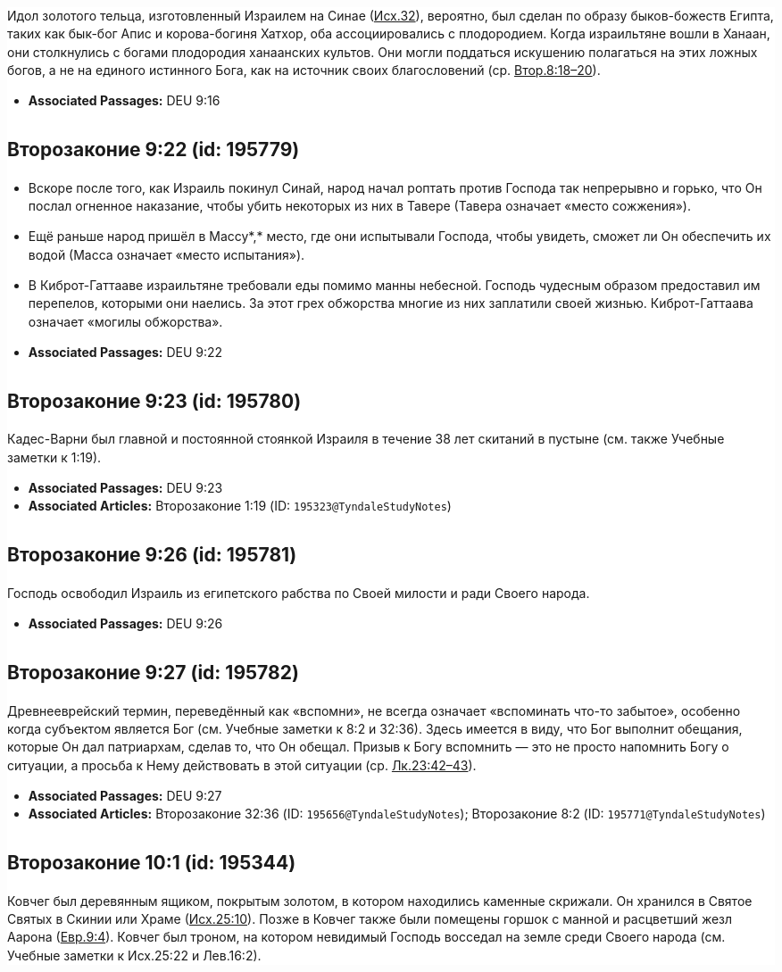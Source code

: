 Идол золотого тельца, изготовленный Израилем на Синае ([Исх.32](https://ref.ly/Exod32:1-Exod32:35)), вероятно, был сделан по образу быков\-божеств Египта, таких как бык\-бог Апис и корова\-богиня Хатхор, оба ассоциировались с плодородием. Когда израильтяне вошли в Ханаан, они столкнулись с богами плодородия ханаанских культов. Они могли поддаться искушению полагаться на этих ложных богов, а не на единого истинного Бога, как на источник своих благословений (ср. [Втор.8:18–20](https://ref.ly/Deut8:18-Deut8:20)).

* **Associated Passages:** DEU 9:16

## Второзаконие 9:22 (id: 195779)

* Вскоре после того, как Израиль покинул Синай, народ начал роптать против Господа так непрерывно и горько, что Он послал огненное наказание, чтобы убить некоторых из них в Тавере (Тавера означает «место сожжения»).
* Ещё раньше народ пришёл в Массу*,* место, где они испытывали Господа, чтобы увидеть, сможет ли Он обеспечить их водой (Масса означает «место испытания»).
* В Киброт\-Гаттааве израильтяне требовали еды помимо манны небесной. Господь чудесным образом предоставил им перепелов, которыми они наелись. За этот грех обжорства многие из них заплатили своей жизнью. Киброт\-Гаттаава означает «могилы обжорства».

* **Associated Passages:** DEU 9:22

## Второзаконие 9:23 (id: 195780)

Кадес\-Варни был главной и постоянной стоянкой Израиля в течение 38 лет скитаний в пустыне (см. также Учебные заметки к 1:19).

* **Associated Passages:** DEU 9:23
* **Associated Articles:** Второзаконие 1:19 (ID: `195323@TyndaleStudyNotes`)

## Второзаконие 9:26 (id: 195781)

Господь освободил Израиль из египетского рабства по Своей милости и ради Своего народа.

* **Associated Passages:** DEU 9:26

## Второзаконие 9:27 (id: 195782)

Древнееврейский термин, переведённый как «вспомни», не всегда означает «вспоминать что\-то забытое», особенно когда субъектом является Бог (см. Учебные заметки к 8:2 и 32:36). Здесь имеется в виду, что Бог выполнит обещания, которые Он дал патриархам, сделав то, что Он обещал. Призыв к Богу вспомнить — это не просто напомнить Богу о ситуации, а просьба к Нему действовать в этой ситуации (ср. [Лк.23:42–43](https://ref.ly/Luke23:42-Luke23:43)).

* **Associated Passages:** DEU 9:27
* **Associated Articles:** Второзаконие 32:36 (ID: `195656@TyndaleStudyNotes`); Второзаконие 8:2 (ID: `195771@TyndaleStudyNotes`)

## Второзаконие 10:1 (id: 195344)

Ковчег был деревянным ящиком, покрытым золотом, в котором находились каменные скрижали. Он хранился в Святое Святых в Скинии или Храме ([Исх.25:10](https://ref.ly/Exod25:10)). Позже в Ковчег также были помещены горшок с манной и расцветший жезл Аарона ([Евр.9:4](https://ref.ly/Heb9:4)). Ковчег был троном, на котором невидимый Господь восседал на земле среди Своего народа (см. Учебные заметки к Исх.25:22 и Лев.16:2).

